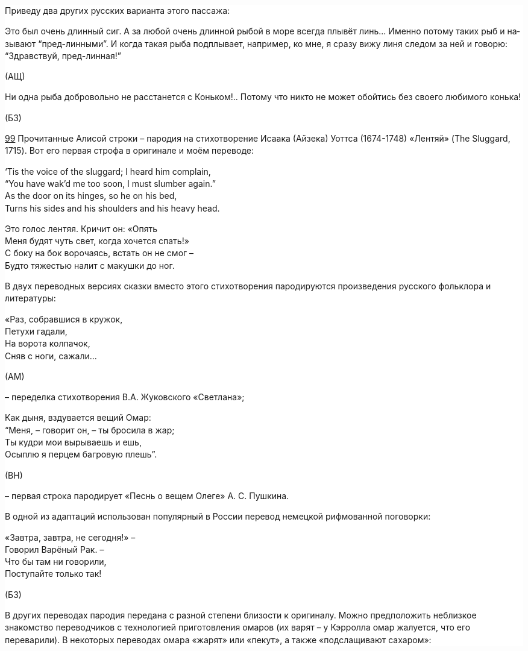 Приведу два других русских варианта этого пассажа:

Это был очень длин­ный сиг. А за лю­бой очень длин­ной ры­бой в мо­ре всег­да плы­вёт линь... Имен­но по­то­му та­ких рыб и на­зы­ва­ют “пред-линными”. И ког­да та­кая ры­ба под­плы­ва­ет, на­при­мер, ко мне, я сра­зу ви­жу ли­ня сле­дом за ней и го­во­рю: “Здрав­ствуй, пред-линная!”

(АЩ)

Ни од­на ры­ба до­бро­воль­но не рас­ста­нет­ся с Конь­ком!.. По­то­му что ни­кто не мо­жет обой­тись без сво­е­го лю­би­мо­го конь­ка!

(БЗ)

[99](https://wysotsky.com/0011/1049-31.htm#rn_099) Прочитанные Алисой строки – пародия на стихотворение Исаака (Айзека) Уоттса (1674-1748) «Лентяй» (The Sluggard, 1715). Вот его первая строфа в оригинале и моём переводе:

‘Tis the voice of the sluggard; I heard him complain,  
“You have wak’d me too soon, I must slumber again.”  
As the door on its hinges, so he on his bed,  
Turns his sides and his shoulders and his heavy head.

Это голос лентяя. Кричит он: «Опять  
Меня будят чуть свет, когда хочется спать!»  
С боку на бок ворочаясь, встать он не смог –  
Будто тяжестью налит с макушки до ног.

В двух переводных версиях сказки вместо этого стихотворения пародируются произведения русского фольклора и литературы:

«Раз, собравшися в кружок,  
Петухи гадали,  
На ворота колпачок,  
Сняв с ноги, сажали...

(AM)

– переделка стихотворения В.А. Жуковского «Светлана»;

Как дыня, вздувается вещий Омар:  
“Меня, – говорит он, – ты бросила в жар;  
Ты кудри мои вырываешь и ешь,  
Осыплю я перцем багровую плешь”.

(ВН)

– первая строка пародирует «Песнь о вещем Олеге» А. С. Пушкина.

В одной из адаптаций использован популярный в России перевод немецкой рифмованной поговорки:

«Завтра, завтра, не сегодня!» –  
Говорил Варёный Рак. –  
Что бы там ни говорили,  
Поступайте только так!

(БЗ)

В других переводах пародия передана с разной степени близости к оригиналу. Можно предположить неблизкое знакомство переводчиков с технологией приготовления омаров (их варят – у Кэрролла омар жалуется, что его переварили). В некоторых переводах омара «жарят» или «пекут», а также «подслащивают сахаром»:
